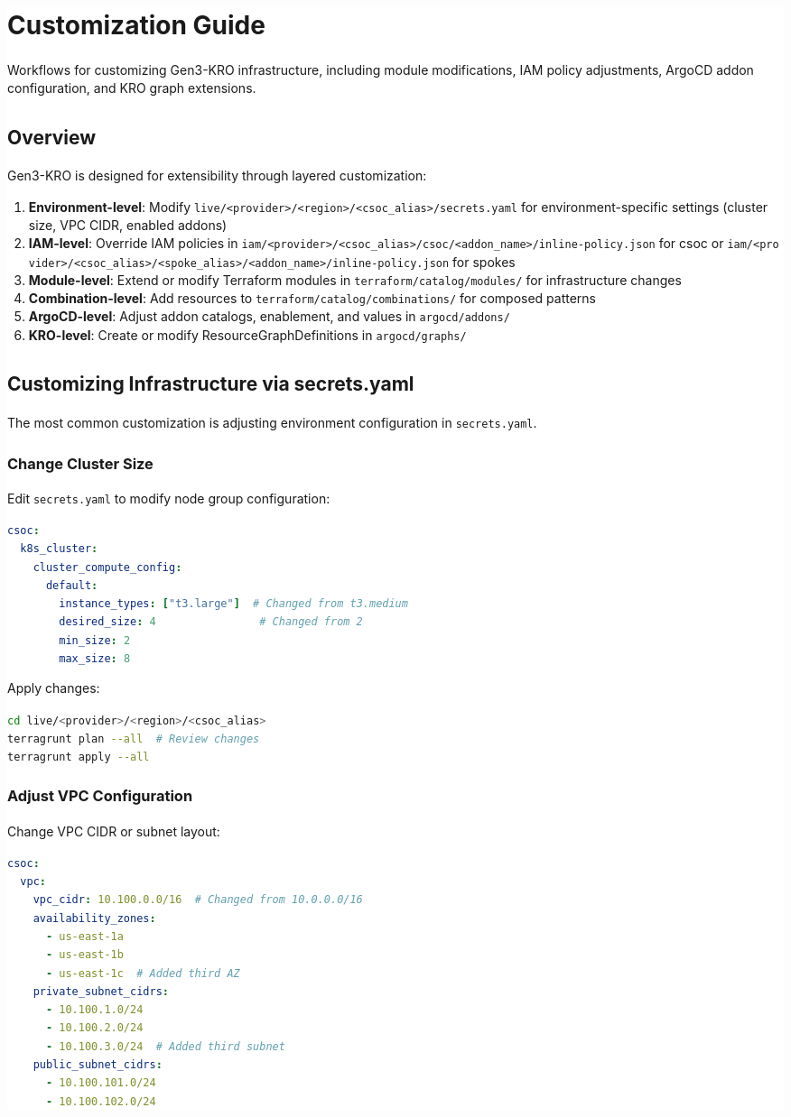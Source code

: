 # Customization Guide

Workflows for customizing Gen3-KRO infrastructure, including module modifications, IAM policy adjustments, ArgoCD addon configuration, and KRO graph extensions.

## Overview

Gen3-KRO is designed for extensibility through layered customization:

1. **Environment-level**: Modify `live/<provider>/<region>/<csoc_alias>/secrets.yaml` for environment-specific settings (cluster size, VPC CIDR, enabled addons)
2. **IAM-level**: Override IAM policies in `iam/<provider>/<csoc_alias>/csoc/<addon_name>/inline-policy.json` for csoc or `iam/<provider>/<csoc_alias>/<spoke_alias>/<addon_name>/inline-policy.json` for spokes
3. **Module-level**: Extend or modify Terraform modules in `terraform/catalog/modules/` for infrastructure changes
4. **Combination-level**: Add resources to `terraform/catalog/combinations/` for composed patterns
5. **ArgoCD-level**: Adjust addon catalogs, enablement, and values in `argocd/addons/`
6. **KRO-level**: Create or modify ResourceGraphDefinitions in `argocd/graphs/`

## Customizing Infrastructure via secrets.yaml

The most common customization is adjusting environment configuration in `secrets.yaml`.

### Change Cluster Size

Edit `secrets.yaml` to modify node group configuration:

```yaml
csoc:
  k8s_cluster:
    cluster_compute_config:
      default:
        instance_types: ["t3.large"]  # Changed from t3.medium
        desired_size: 4                # Changed from 2
        min_size: 2
        max_size: 8
```

Apply changes:
```bash
cd live/<provider>/<region>/<csoc_alias>
terragrunt plan --all  # Review changes
terragrunt apply --all
```

### Adjust VPC Configuration

Change VPC CIDR or subnet layout:

```yaml
csoc:
  vpc:
    vpc_cidr: 10.100.0.0/16  # Changed from 10.0.0.0/16
    availability_zones:
      - us-east-1a
      - us-east-1b
      - us-east-1c  # Added third AZ
    private_subnet_cidrs:
      - 10.100.1.0/24
      - 10.100.2.0/24
      - 10.100.3.0/24  # Added third subnet
    public_subnet_cidrs:
      - 10.100.101.0/24
      - 10.100.102.0/24
```